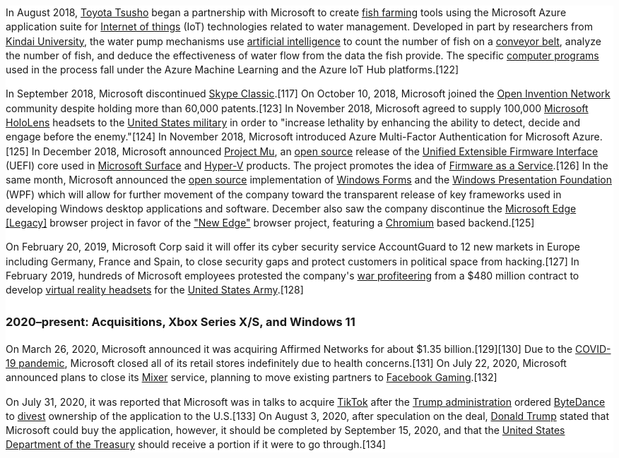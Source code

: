 In August 2018, [Toyota Tsusho](https://en.wikipedia.org/wiki/Toyota_Tsusho) began a partnership with Microsoft to create [fish farming](https://en.wikipedia.org/wiki/Fish_farming) tools using the Microsoft Azure application suite for [Internet of things](https://en.wikipedia.org/wiki/Internet_of_things) (IoT) technologies related to water management. Developed in part by researchers from [Kindai University](https://en.wikipedia.org/wiki/Kindai_University), the water pump mechanisms use [artificial intelligence](https://en.wikipedia.org/wiki/Artificial_intelligence) to count the number of fish on a [conveyor belt](https://en.wikipedia.org/wiki/Conveyor_belt), analyze the number of fish, and deduce the effectiveness of water flow from the data the fish provide. The specific [computer programs](https://en.wikipedia.org/wiki/Computer_program) used in the process fall under the Azure Machine Learning and the Azure IoT Hub platforms.[122]

In September 2018, Microsoft discontinued [Skype Classic](https://en.wikipedia.org/wiki/Skype).[117] On October 10, 2018, Microsoft joined the [Open Invention Network](https://en.wikipedia.org/wiki/Open_Invention_Network) community despite holding more than 60,000 patents.[123] In November 2018, Microsoft agreed to supply 100,000 [Microsoft HoloLens](https://en.wikipedia.org/wiki/Microsoft_HoloLens) headsets to the [United States military](https://en.wikipedia.org/wiki/United_States_Armed_Forces) in order to "increase lethality by enhancing the ability to detect, decide and engage before the enemy."[124] In November 2018, Microsoft introduced Azure Multi-Factor Authentication for Microsoft Azure.[125] In December 2018, Microsoft announced [Project Mu](https://en.wikipedia.org/wiki/TianoCore_EDK_II#Project_Mu), an [open source](https://en.wikipedia.org/wiki/Open_source) release of the [Unified Extensible Firmware Interface](https://en.wikipedia.org/wiki/UEFI) (UEFI) core used in [Microsoft Surface](https://en.wikipedia.org/wiki/Microsoft_Surface) and [Hyper-V](https://en.wikipedia.org/wiki/Hyper-V) products. The project promotes the idea of [Firmware as a Service](https://en.wikipedia.org/wiki/TianoCore_EDK_II#Project_Mu).[126] In the same month, Microsoft announced the [open source](https://en.wikipedia.org/wiki/Open_source) implementation of [Windows Forms](https://en.wikipedia.org/wiki/Windows_Forms) and the [Windows Presentation Foundation](https://en.wikipedia.org/wiki/Windows_Presentation_Foundation) (WPF) which will allow for further movement of the company toward the transparent release of key frameworks used in developing Windows desktop applications and software. December also saw the company discontinue the [Microsoft Edge [Legacy]](https://en.wikipedia.org/wiki/Microsoft_Edge_Legacy) browser project in favor of the ["New Edge"](https://en.wikipedia.org/wiki/Microsoft_Edge) browser project, featuring a [Chromium](https://en.wikipedia.org/wiki/Chromium_(web_browser)) based backend.[125]

On February 20, 2019, Microsoft Corp said it will offer its cyber security service AccountGuard to 12 new markets in Europe including Germany, France and Spain, to close security gaps and protect customers in political space from hacking.[127] In February 2019, hundreds of Microsoft employees protested the company's [war profiteering](https://en.wikipedia.org/wiki/War_profiteering) from a $480 million contract to develop [virtual reality headsets](https://en.wikipedia.org/wiki/Virtual_reality_headset) for the [United States Army](https://en.wikipedia.org/wiki/United_States_Army).[128]


### 2020–present: Acquisitions, Xbox Series X/S, and Windows 11

On March 26, 2020, Microsoft announced it was acquiring Affirmed Networks for about $1.35 billion.[129][130] Due to the [COVID-19 pandemic](https://en.wikipedia.org/wiki/COVID-19_pandemic), Microsoft closed all of its retail stores indefinitely due to health concerns.[131] On July 22, 2020, Microsoft announced plans to close its [Mixer](https://en.wikipedia.org/wiki/Mixer_(service)) service, planning to move existing partners to [Facebook Gaming](https://en.wikipedia.org/wiki/List_of_Facebook_features#Facebook_Gaming).[132]

On July 31, 2020, it was reported that Microsoft was in talks to acquire [TikTok](https://en.wikipedia.org/wiki/TikTok) after the [Trump administration](https://en.wikipedia.org/wiki/First_presidency_of_Donald_Trump) ordered [ByteDance](https://en.wikipedia.org/wiki/ByteDance) to [divest](https://en.wikipedia.org/wiki/Divestment) ownership of the application to the U.S.[133] On August 3, 2020, after speculation on the deal, [Donald Trump](https://en.wikipedia.org/wiki/Donald_Trump) stated that Microsoft could buy the application, however, it should be completed by September 15, 2020, and that the [United States Department of the Treasury](https://en.wikipedia.org/wiki/United_States_Department_of_the_Treasury) should receive a portion if it were to go through.[134]
